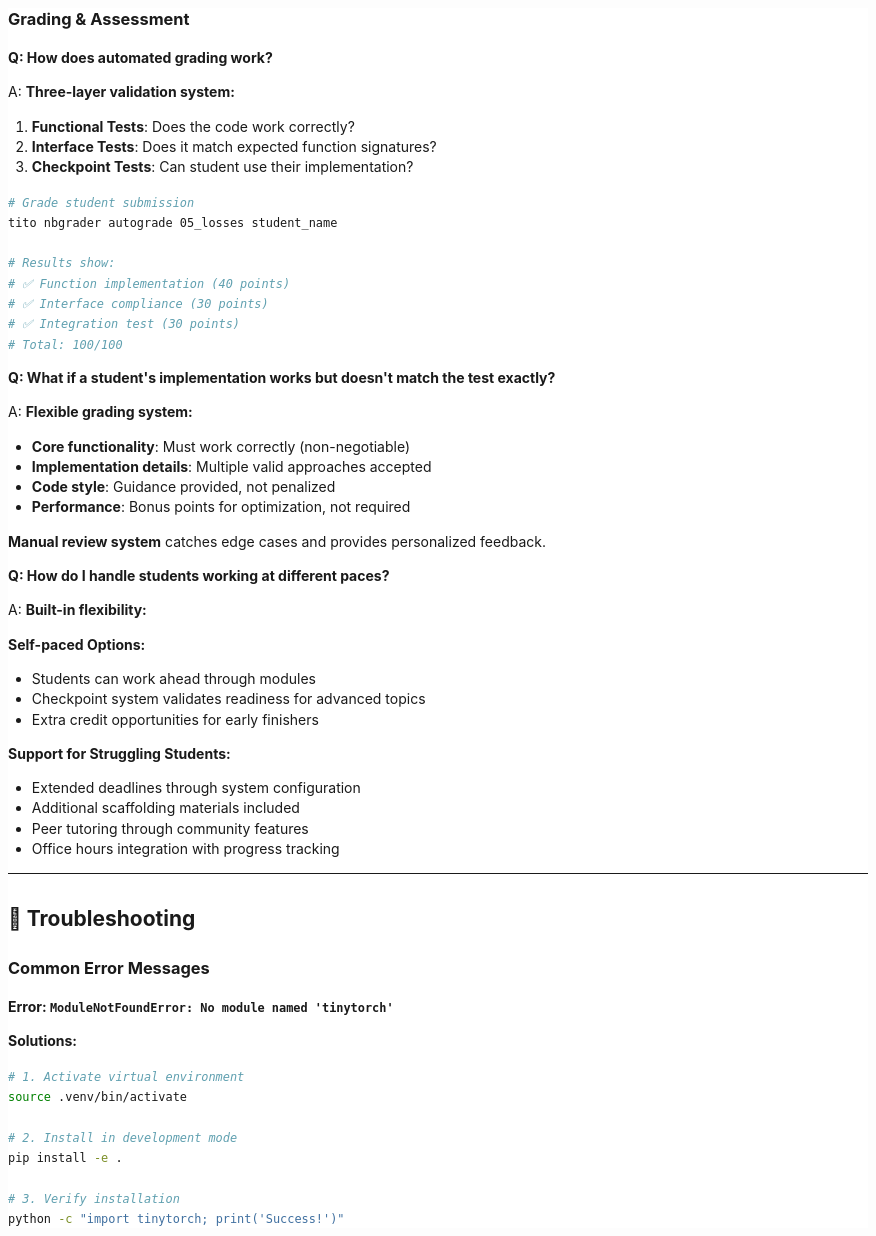 ### **Grading & Assessment**

**Q: How does automated grading work?**

A: **Three-layer validation system:**

1. **Functional Tests**: Does the code work correctly?
2. **Interface Tests**: Does it match expected function signatures?
3. **Checkpoint Tests**: Can student use their implementation?

```bash
# Grade student submission
tito nbgrader autograde 05_losses student_name

# Results show:
# ✅ Function implementation (40 points)
# ✅ Interface compliance (30 points)  
# ✅ Integration test (30 points)
# Total: 100/100
```

**Q: What if a student's implementation works but doesn't match the test exactly?**

A: **Flexible grading system:**

- **Core functionality**: Must work correctly (non-negotiable)
- **Implementation details**: Multiple valid approaches accepted
- **Code style**: Guidance provided, not penalized
- **Performance**: Bonus points for optimization, not required

**Manual review system** catches edge cases and provides personalized feedback.

**Q: How do I handle students working at different paces?**

A: **Built-in flexibility:**

**Self-paced Options:**
- Students can work ahead through modules
- Checkpoint system validates readiness for advanced topics
- Extra credit opportunities for early finishers

**Support for Struggling Students:**
- Extended deadlines through system configuration
- Additional scaffolding materials included
- Peer tutoring through community features
- Office hours integration with progress tracking

---

## 🔧 Troubleshooting

### **Common Error Messages**

**Error: `ModuleNotFoundError: No module named 'tinytorch'`**

**Solutions:**
```bash
# 1. Activate virtual environment
source .venv/bin/activate

# 2. Install in development mode
pip install -e .

# 3. Verify installation
python -c "import tinytorch; print('Success!')"
```

